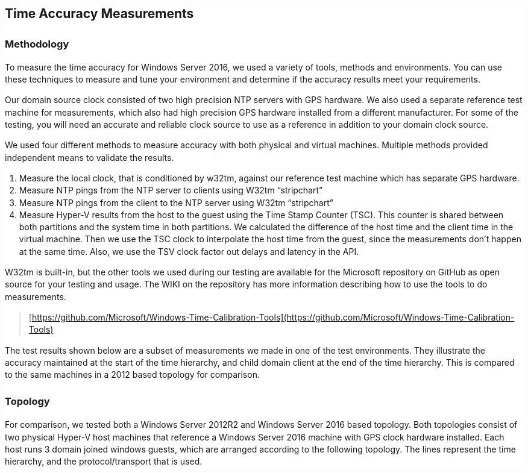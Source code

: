 ## Time Accuracy Measurements
### Methodology
To measure the time accuracy for Windows Server 2016, we used a variety of tools, methods and environments.  You can use these techniques to measure and tune your environment and determine if the accuracy results meet your requirements. 

Our domain source clock consisted of two high precision NTP servers with GPS hardware.  We also used a separate reference test machine for measurements, which also had high precision GPS hardware installed from a different manufacturer.  For some of the testing, you will need an accurate and reliable clock source to use as a reference in addition to your domain clock source.

We used four different methods to measure accuracy with both physical and virtual machines. Multiple methods provided independent means to validate the results.


1. Measure the local clock, that is conditioned by w32tm, against our reference test machine which has separate GPS hardware.  
2.	Measure NTP pings from the NTP server to clients using W32tm “stripchart”
3.	Measure NTP pings from the client to the NTP server using W32tm “stripchart”
4.	Measure Hyper-V results from the host to the guest using the Time Stamp Counter (TSC).  This counter is shared between both partitions and the system time in both partitions.  We calculated the difference of the host time and the client time in the virtual machine.  Then we use the TSC clock to interpolate the host time from the guest, since the measurements don’t happen at the same time.  Also, we use the TSV clock factor out delays and latency in the API.

W32tm is built-in, but the other tools we used during our testing are available for the Microsoft repository on GitHub as open source for your testing and usage.  The WIKI on the repository has more information describing how to use the tools to do measurements.

> [https://github.com/Microsoft/Windows-Time-Calibration-Tools](https://github.com/Microsoft/Windows-Time-Calibration-Tools)

The test results shown below are a subset of measurements we made in one of the test environments.  They illustrate the accuracy maintained at the start of the time hierarchy, and child domain client at the end of the time hierarchy.  This is compared to the same machines in a 2012 based topology for comparison.

### Topology
For comparison, we tested both a Windows Server 2012R2 and Windows Server 2016 based topology.  Both topologies consist of two physical Hyper-V host machines that reference a Windows Server 2016 machine with GPS clock hardware installed.  Each host runs 3 domain joined windows guests, which are arranged according to the following topology.  The lines represent the time hierarchy, and the protocol/transport that is used.
